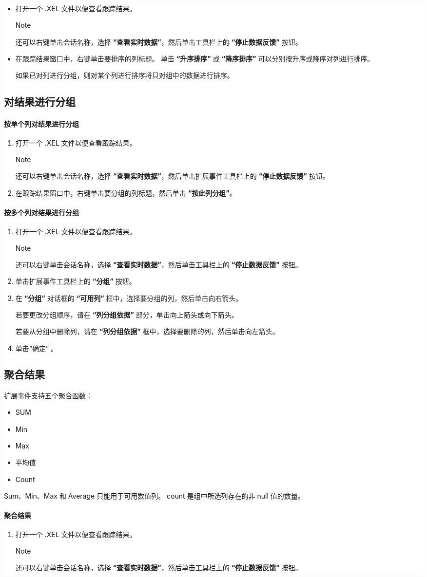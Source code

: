 -   打开一个 .XEL 文件以便查看跟踪结果。  
  
    > [!NOTE]  
    >  还可以右键单击会话名称，选择 **“查看实时数据”**，然后单击工具栏上的 **“停止数据反馈”** 按钮。  
  
-   在跟踪结果窗口中，右键单击要排序的列标题。 单击 **“升序排序”** 或 **“降序排序”** 可以分别按升序或降序对列进行排序。  
  
     如果已对列进行分组，则对某个列进行排序将只对组中的数据进行排序。  
  
##  <a name="GroupResults"></a> 对结果进行分组  
  
#### <a name="to-group-the-results-by-a-single-column"></a>按单个列对结果进行分组  
  
1.  打开一个 .XEL 文件以便查看跟踪结果。  
  
    > [!NOTE]  
    >  还可以右键单击会话名称，选择 **“查看实时数据”**，然后单击扩展事件工具栏上的 **“停止数据反馈”** 按钮。  
  
2.  在跟踪结果窗口中，右键单击要分组的列标题，然后单击 **“按此列分组”**。  
  
#### <a name="to-group-the-results-by-multiple-columns"></a>按多个列对结果进行分组  
  
1.  打开一个 .XEL 文件以便查看跟踪结果。  
  
    > [!NOTE]  
    >  还可以右键单击会话名称，选择 **“查看实时数据”**，然后单击工具栏上的 **“停止数据反馈”** 按钮。  
  
2.  单击扩展事件工具栏上的 **“分组”** 按钮。  
  
3.  在 **“分组”** 对话框的 **“可用列”** 框中，选择要分组的列，然后单击向右箭头。  
  
     若要更改分组顺序，请在 **“列分组依据”** 部分，单击向上箭头或向下箭头。  
  
     若要从分组中删除列，请在 **“列分组依据”** 框中，选择要删除的列，然后单击向左箭头。  
  
4.  单击“确定” 。  
  
##  <a name="AggregateResults"></a> 聚合结果  
 扩展事件支持五个聚合函数：  
  
-   SUM  
  
-   Min  
  
-   Max  
  
-   平均值  
  
-   Count  
  
 Sum、Min、Max 和 Average 只能用于可用数值列。 count 是组中所选列存在的非 null 值的数量。  
  
#### <a name="to-aggregate-results"></a>聚合结果  
  
1.  打开一个 .XEL 文件以便查看跟踪结果。  
  
    > [!NOTE]  
    >  还可以右键单击会话名称，选择 **“查看实时数据”**，然后单击工具栏上的 **“停止数据反馈”** 按钮。  
  